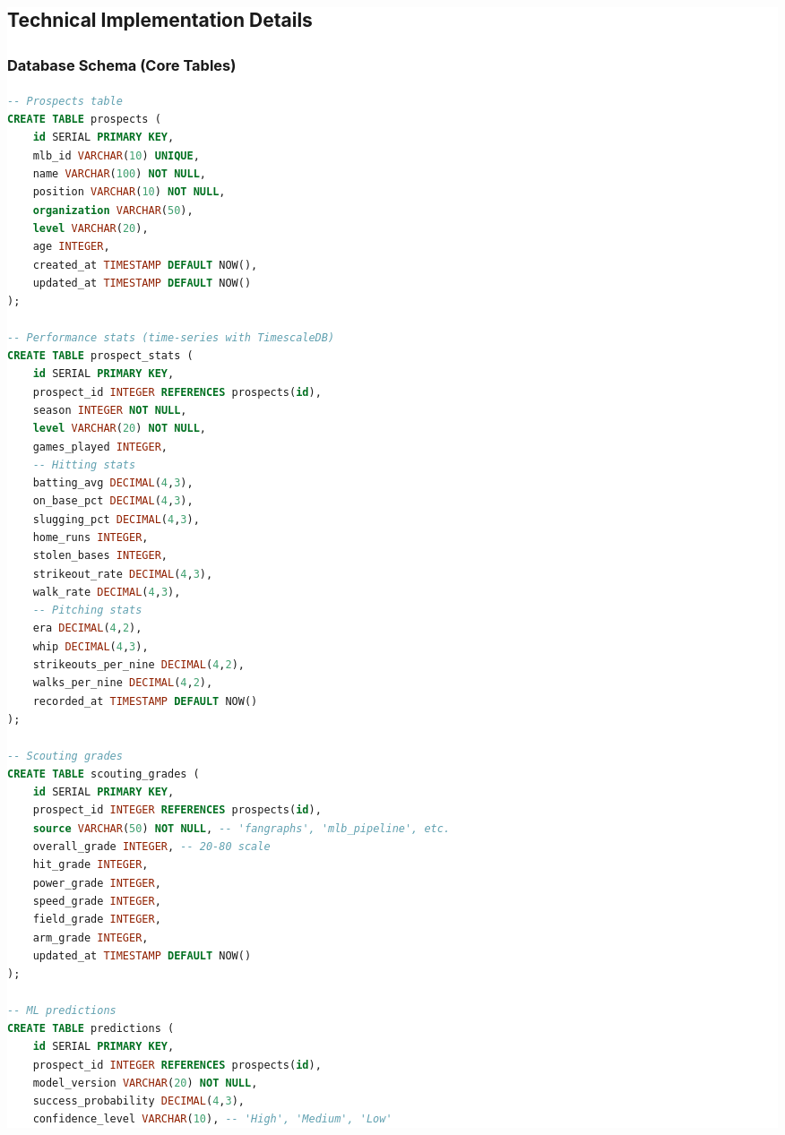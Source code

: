
## Technical Implementation Details

### Database Schema (Core Tables)

```sql
-- Prospects table
CREATE TABLE prospects (
    id SERIAL PRIMARY KEY,
    mlb_id VARCHAR(10) UNIQUE,
    name VARCHAR(100) NOT NULL,
    position VARCHAR(10) NOT NULL,
    organization VARCHAR(50),
    level VARCHAR(20),
    age INTEGER,
    created_at TIMESTAMP DEFAULT NOW(),
    updated_at TIMESTAMP DEFAULT NOW()
);

-- Performance stats (time-series with TimescaleDB)
CREATE TABLE prospect_stats (
    id SERIAL PRIMARY KEY,
    prospect_id INTEGER REFERENCES prospects(id),
    season INTEGER NOT NULL,
    level VARCHAR(20) NOT NULL,
    games_played INTEGER,
    -- Hitting stats
    batting_avg DECIMAL(4,3),
    on_base_pct DECIMAL(4,3),
    slugging_pct DECIMAL(4,3),
    home_runs INTEGER,
    stolen_bases INTEGER,
    strikeout_rate DECIMAL(4,3),
    walk_rate DECIMAL(4,3),
    -- Pitching stats
    era DECIMAL(4,2),
    whip DECIMAL(4,3),
    strikeouts_per_nine DECIMAL(4,2),
    walks_per_nine DECIMAL(4,2),
    recorded_at TIMESTAMP DEFAULT NOW()
);

-- Scouting grades
CREATE TABLE scouting_grades (
    id SERIAL PRIMARY KEY,
    prospect_id INTEGER REFERENCES prospects(id),
    source VARCHAR(50) NOT NULL, -- 'fangraphs', 'mlb_pipeline', etc.
    overall_grade INTEGER, -- 20-80 scale
    hit_grade INTEGER,
    power_grade INTEGER,
    speed_grade INTEGER,
    field_grade INTEGER,
    arm_grade INTEGER,
    updated_at TIMESTAMP DEFAULT NOW()
);

-- ML predictions
CREATE TABLE predictions (
    id SERIAL PRIMARY KEY,
    prospect_id INTEGER REFERENCES prospects(id),
    model_version VARCHAR(20) NOT NULL,
    success_probability DECIMAL(4,3),
    confidence_level VARCHAR(10), -- 'High', 'Medium', 'Low'
```